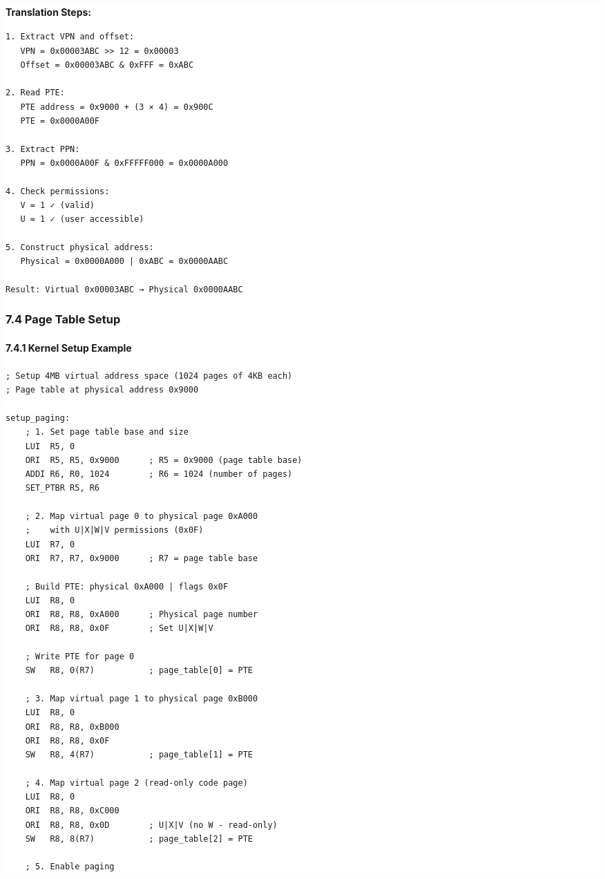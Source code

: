 **Translation Steps:**
```
1. Extract VPN and offset:
   VPN = 0x00003ABC >> 12 = 0x00003
   Offset = 0x00003ABC & 0xFFF = 0xABC

2. Read PTE:
   PTE address = 0x9000 + (3 × 4) = 0x900C
   PTE = 0x0000A00F

3. Extract PPN:
   PPN = 0x0000A00F & 0xFFFFF000 = 0x0000A000

4. Check permissions:
   V = 1 ✓ (valid)
   U = 1 ✓ (user accessible)

5. Construct physical address:
   Physical = 0x0000A000 | 0xABC = 0x0000AABC

Result: Virtual 0x00003ABC → Physical 0x0000AABC
```

### 7.4 Page Table Setup

#### 7.4.1 Kernel Setup Example

```assembly
; Setup 4MB virtual address space (1024 pages of 4KB each)
; Page table at physical address 0x9000

setup_paging:
    ; 1. Set page table base and size
    LUI  R5, 0
    ORI  R5, R5, 0x9000      ; R5 = 0x9000 (page table base)
    ADDI R6, R0, 1024        ; R6 = 1024 (number of pages)
    SET_PTBR R5, R6

    ; 2. Map virtual page 0 to physical page 0xA000
    ;    with U|X|W|V permissions (0x0F)
    LUI  R7, 0
    ORI  R7, R7, 0x9000      ; R7 = page table base

    ; Build PTE: physical 0xA000 | flags 0x0F
    LUI  R8, 0
    ORI  R8, R8, 0xA000      ; Physical page number
    ORI  R8, R8, 0x0F        ; Set U|X|W|V

    ; Write PTE for page 0
    SW   R8, 0(R7)           ; page_table[0] = PTE

    ; 3. Map virtual page 1 to physical page 0xB000
    LUI  R8, 0
    ORI  R8, R8, 0xB000
    ORI  R8, R8, 0x0F
    SW   R8, 4(R7)           ; page_table[1] = PTE

    ; 4. Map virtual page 2 (read-only code page)
    LUI  R8, 0
    ORI  R8, R8, 0xC000
    ORI  R8, R8, 0x0D        ; U|X|V (no W - read-only)
    SW   R8, 8(R7)           ; page_table[2] = PTE

    ; 5. Enable paging
```